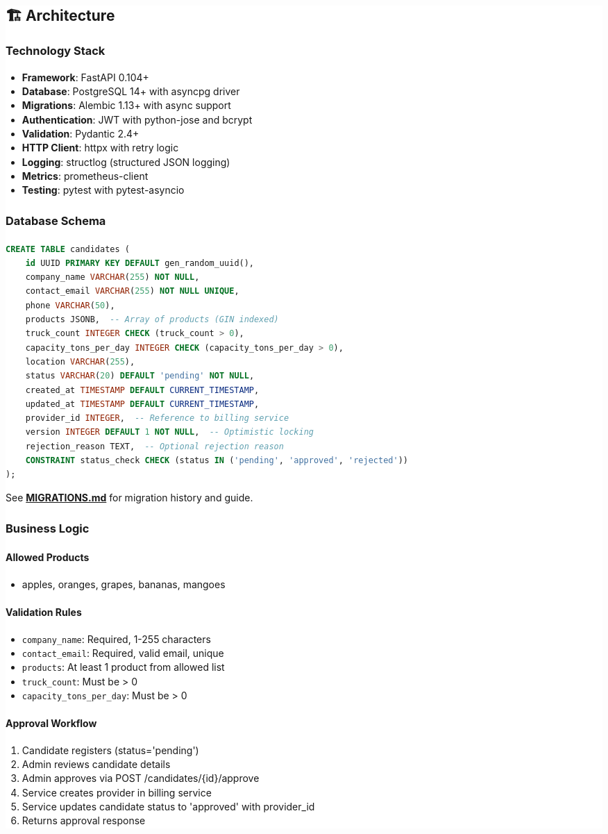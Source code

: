 ## 🏗️ Architecture

### Technology Stack

- **Framework**: FastAPI 0.104+
- **Database**: PostgreSQL 14+ with asyncpg driver
- **Migrations**: Alembic 1.13+ with async support
- **Authentication**: JWT with python-jose and bcrypt
- **Validation**: Pydantic 2.4+
- **HTTP Client**: httpx with retry logic
- **Logging**: structlog (structured JSON logging)
- **Metrics**: prometheus-client
- **Testing**: pytest with pytest-asyncio

### Database Schema

```sql
CREATE TABLE candidates (
    id UUID PRIMARY KEY DEFAULT gen_random_uuid(),
    company_name VARCHAR(255) NOT NULL,
    contact_email VARCHAR(255) NOT NULL UNIQUE,
    phone VARCHAR(50),
    products JSONB,  -- Array of products (GIN indexed)
    truck_count INTEGER CHECK (truck_count > 0),
    capacity_tons_per_day INTEGER CHECK (capacity_tons_per_day > 0),
    location VARCHAR(255),
    status VARCHAR(20) DEFAULT 'pending' NOT NULL,
    created_at TIMESTAMP DEFAULT CURRENT_TIMESTAMP,
    updated_at TIMESTAMP DEFAULT CURRENT_TIMESTAMP,
    provider_id INTEGER,  -- Reference to billing service
    version INTEGER DEFAULT 1 NOT NULL,  -- Optimistic locking
    rejection_reason TEXT,  -- Optional rejection reason
    CONSTRAINT status_check CHECK (status IN ('pending', 'approved', 'rejected'))
);
```

See **[MIGRATIONS.md](./MIGRATIONS.md)** for migration history and guide.

### Business Logic

#### Allowed Products
- apples, oranges, grapes, bananas, mangoes

#### Validation Rules
- `company_name`: Required, 1-255 characters
- `contact_email`: Required, valid email, unique
- `products`: At least 1 product from allowed list
- `truck_count`: Must be > 0
- `capacity_tons_per_day`: Must be > 0

#### Approval Workflow
1. Candidate registers (status='pending')
2. Admin reviews candidate details
3. Admin approves via POST /candidates/{id}/approve
4. Service creates provider in billing service
5. Service updates candidate status to 'approved' with provider_id
6. Returns approval response
